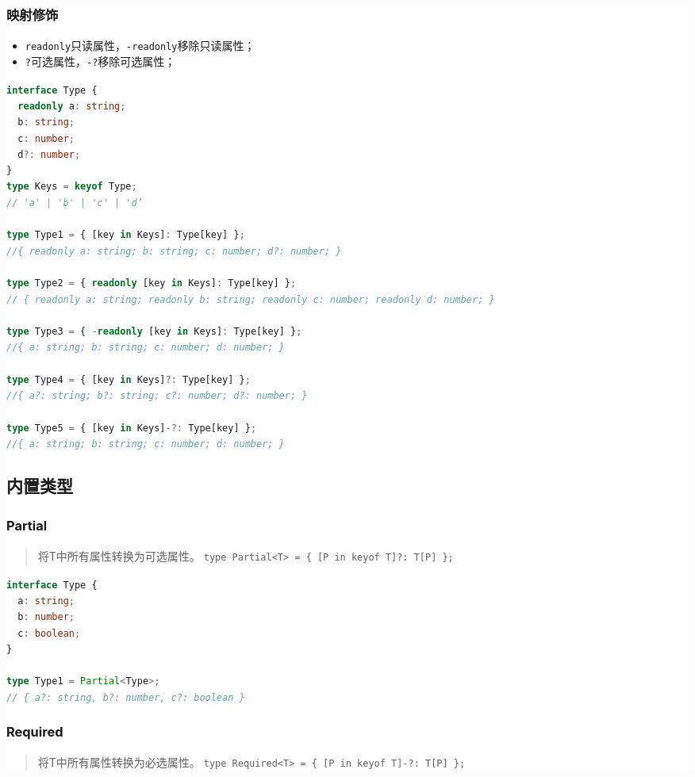 ### 映射修饰

* `readonly`只读属性，`-readonly`移除只读属性；
* `?`可选属性，`-?`移除可选属性；

```ts
interface Type {
  readonly a: string;
  b: string;
  c: number;
  d?: number;
}
type Keys = keyof Type;
// 'a' | 'b' | 'c' | 'd’

type Type1 = { [key in Keys]: Type[key] };
//{ readonly a: string; b: string; c: number; d?: number; }

type Type2 = { readonly [key in Keys]: Type[key] };
// { readonly a: string; readonly b: string; readonly c: number; readonly d: number; }

type Type3 = { -readonly [key in Keys]: Type[key] };
//{ a: string; b: string; c: number; d: number; }

type Type4 = { [key in Keys]?: Type[key] };
//{ a?: string; b?: string; c?: number; d?: number; }

type Type5 = { [key in Keys]-?: Type[key] };
//{ a: string; b: string; c: number; d: number; }
```

## 内置类型

### Partial

> 将T中所有属性转换为可选属性。
> `type Partial<T> = { [P in keyof T]?: T[P] };`

```ts
interface Type {
  a: string;
  b: number;
  c: boolean;
}

type Type1 = Partial<Type>;
// { a?: string, b?: number, c?: boolean }
```

### Required

> 将T中所有属性转换为必选属性。
>`type Required<T> = { [P in keyof T]-?: T[P] };`


  [key: string]: any;
  [Property in keyof Type]: boolean;